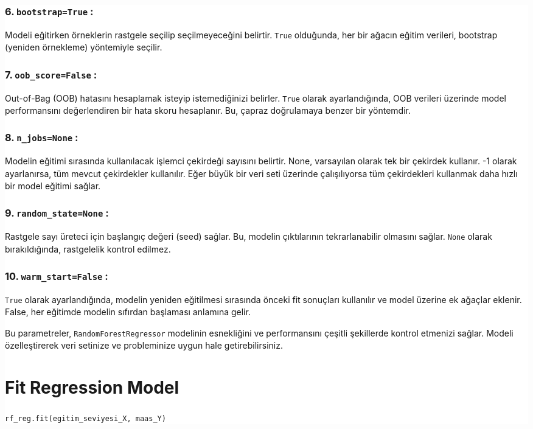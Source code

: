 ### 6. ``bootstrap=True`` :
Modeli eğitirken örneklerin rastgele seçilip seçilmeyeceğini belirtir. ``True`` olduğunda, her bir ağacın eğitim verileri, bootstrap (yeniden örnekleme) yöntemiyle seçilir.

### 7. ``oob_score=False`` :
Out-of-Bag (OOB) hatasını hesaplamak isteyip istemediğinizi belirler. ``True`` olarak ayarlandığında, OOB verileri üzerinde model performansını değerlendiren bir hata skoru hesaplanır. Bu, çapraz doğrulamaya benzer bir yöntemdir.

### 8. ``n_jobs=None`` :
Modelin eğitimi sırasında kullanılacak işlemci çekirdeği sayısını belirtir. None, varsayılan olarak tek bir çekirdek kullanır. -1 olarak ayarlanırsa, tüm mevcut çekirdekler kullanılır. Eğer büyük bir veri seti üzerinde çalışılıyorsa tüm çekirdekleri kullanmak daha hızlı bir model eğitimi sağlar.

### 9. ``random_state=None`` :
Rastgele sayı üreteci için başlangıç değeri (seed) sağlar. Bu, modelin çıktılarının tekrarlanabilir olmasını sağlar. ``None`` olarak bırakıldığında, rastgelelik kontrol edilmez.

### 10. ``warm_start=False`` :
``True`` olarak ayarlandığında, modelin yeniden eğitilmesi sırasında önceki fit sonuçları kullanılır ve model üzerine ek ağaçlar eklenir. False, her eğitimde modelin sıfırdan başlaması anlamına gelir.

Bu parametreler, ``RandomForestRegressor`` modelinin esnekliğini ve performansını çeşitli şekillerde kontrol etmenizi sağlar. Modeli özelleştirerek veri setinize ve probleminize uygun hale getirebilirsiniz.

# Fit Regression Model

~~~python
rf_reg.fit(egitim_seviyesi_X, maas_Y)
~~~